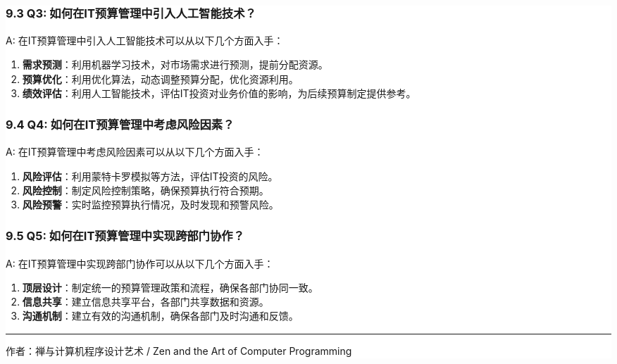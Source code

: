 ### 9.3 Q3: 如何在IT预算管理中引入人工智能技术？

A: 在IT预算管理中引入人工智能技术可以从以下几个方面入手：
1. **需求预测**：利用机器学习技术，对市场需求进行预测，提前分配资源。
2. **预算优化**：利用优化算法，动态调整预算分配，优化资源利用。
3. **绩效评估**：利用人工智能技术，评估IT投资对业务价值的影响，为后续预算制定提供参考。

### 9.4 Q4: 如何在IT预算管理中考虑风险因素？

A: 在IT预算管理中考虑风险因素可以从以下几个方面入手：
1. **风险评估**：利用蒙特卡罗模拟等方法，评估IT投资的风险。
2. **风险控制**：制定风险控制策略，确保预算执行符合预期。
3. **风险预警**：实时监控预算执行情况，及时发现和预警风险。

### 9.5 Q5: 如何在IT预算管理中实现跨部门协作？

A: 在IT预算管理中实现跨部门协作可以从以下几个方面入手：
1. **顶层设计**：制定统一的预算管理政策和流程，确保各部门协同一致。
2. **信息共享**：建立信息共享平台，各部门共享数据和资源。
3. **沟通机制**：建立有效的沟通机制，确保各部门及时沟通和反馈。

---

作者：禅与计算机程序设计艺术 / Zen and the Art of Computer Programming

